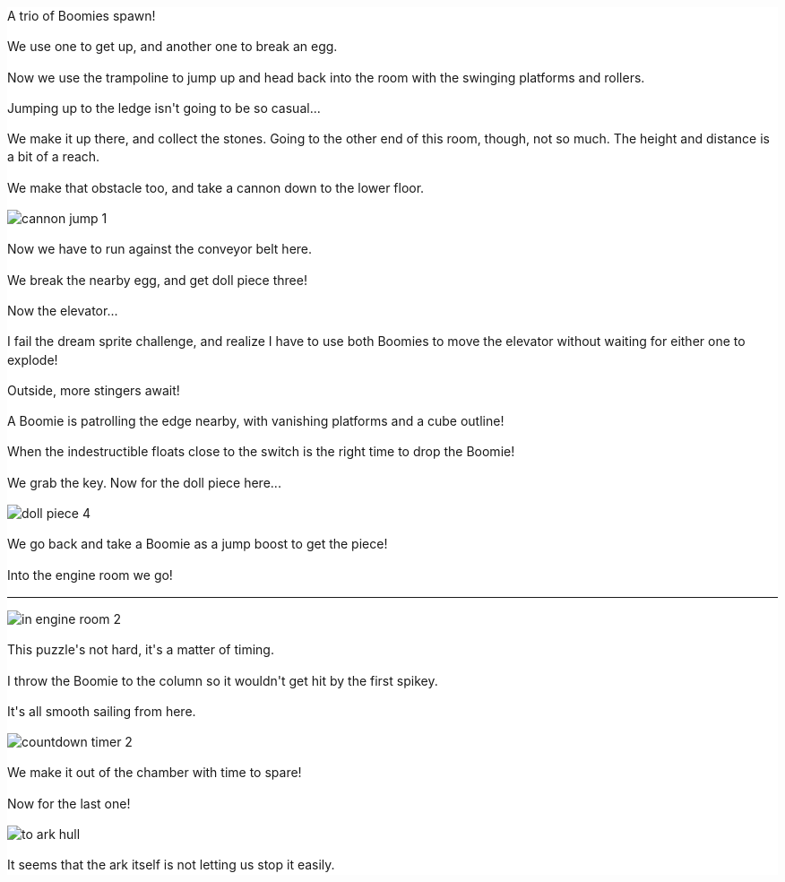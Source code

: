 A trio of Boomies spawn!

We use one to get up, and another one to break an egg.

Now we use the trampoline to jump up and head back into the room with the swinging platforms and rollers.

Jumping up to the ledge isn't going to be so casual...

We make it up there, and collect the stones. Going to the other end of this room, though, not so much. The height and distance is a bit of a reach.

We make that obstacle too, and take a cannon down to the lower floor.

<img src="https://i.imgur.com/npJOYwr.jpg" alt="cannon jump 1" id="hd-liveblog" width="480" height="270" />

Now we have to run against the conveyor belt here.

We break the nearby egg, and get doll piece three!

Now the elevator...

I fail the dream sprite challenge, and realize I have to use both Boomies to move the elevator without waiting for either one to explode!

Outside, more stingers await!

A Boomie is patrolling the edge nearby, with vanishing platforms and a cube outline!

When the indestructible floats close to the switch is the right time to drop the Boomie!

We grab the key. Now for the doll piece here...

<img src="https://i.imgur.com/8JEfM9u.jpg" alt="doll piece 4" id="hd-liveblog" width="480" height="270" />

We go back and take a Boomie as a jump boost to get the piece!

Into the engine room we go!

<a name="4"></a>

---

<img src="https://i.imgur.com/CqrSCJw.jpg" alt="in engine room 2" id="hd-liveblog" width="480" height="270" />

This puzzle's not hard, it's a matter of timing.

I throw the Boomie to the column so it wouldn't get hit by the first spikey.

It's all smooth sailing from here.

<img src="https://i.imgur.com/1picu6J.jpg" alt="countdown timer 2" id="hd-liveblog" width="480" height="270" />

We make it out of the chamber with time to spare!

Now for the last one!

<img src="https://i.imgur.com/GeiX9a4.jpg" alt="to ark hull" id="hd-liveblog" width="480" height="270" />

It seems that the ark itself is not letting us stop it easily.

